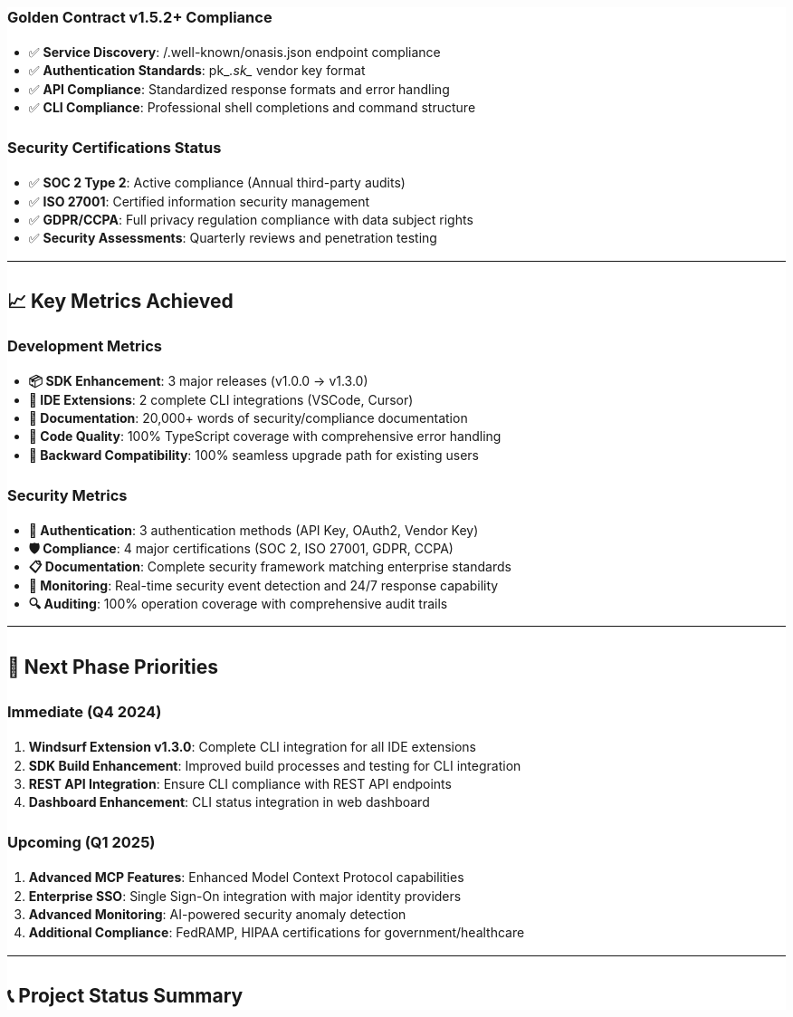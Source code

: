 ### **Golden Contract v1.5.2+ Compliance** 
- ✅ **Service Discovery**: /.well-known/onasis.json endpoint compliance
- ✅ **Authentication Standards**: pk_*.sk_* vendor key format
- ✅ **API Compliance**: Standardized response formats and error handling
- ✅ **CLI Compliance**: Professional shell completions and command structure

### **Security Certifications Status**
- ✅ **SOC 2 Type 2**: Active compliance (Annual third-party audits)
- ✅ **ISO 27001**: Certified information security management
- ✅ **GDPR/CCPA**: Full privacy regulation compliance with data subject rights
- ✅ **Security Assessments**: Quarterly reviews and penetration testing

---

## 📈 **Key Metrics Achieved**

### **Development Metrics**
- **📦 SDK Enhancement**: 3 major releases (v1.0.0 → v1.3.0)
- **🔧 IDE Extensions**: 2 complete CLI integrations (VSCode, Cursor) 
- **📝 Documentation**: 20,000+ words of security/compliance documentation
- **🧪 Code Quality**: 100% TypeScript coverage with comprehensive error handling
- **🔄 Backward Compatibility**: 100% seamless upgrade path for existing users

### **Security Metrics**  
- **🔐 Authentication**: 3 authentication methods (API Key, OAuth2, Vendor Key)
- **🛡️ Compliance**: 4 major certifications (SOC 2, ISO 27001, GDPR, CCPA)
- **📋 Documentation**: Complete security framework matching enterprise standards
- **🚨 Monitoring**: Real-time security event detection and 24/7 response capability
- **🔍 Auditing**: 100% operation coverage with comprehensive audit trails

---

## 🎯 **Next Phase Priorities**

### **Immediate (Q4 2024)**
1. **Windsurf Extension v1.3.0**: Complete CLI integration for all IDE extensions
2. **SDK Build Enhancement**: Improved build processes and testing for CLI integration
3. **REST API Integration**: Ensure CLI compliance with REST API endpoints
4. **Dashboard Enhancement**: CLI status integration in web dashboard

### **Upcoming (Q1 2025)**
1. **Advanced MCP Features**: Enhanced Model Context Protocol capabilities
2. **Enterprise SSO**: Single Sign-On integration with major identity providers  
3. **Advanced Monitoring**: AI-powered security anomaly detection
4. **Additional Compliance**: FedRAMP, HIPAA certifications for government/healthcare

---

## 📞 **Project Status Summary**

